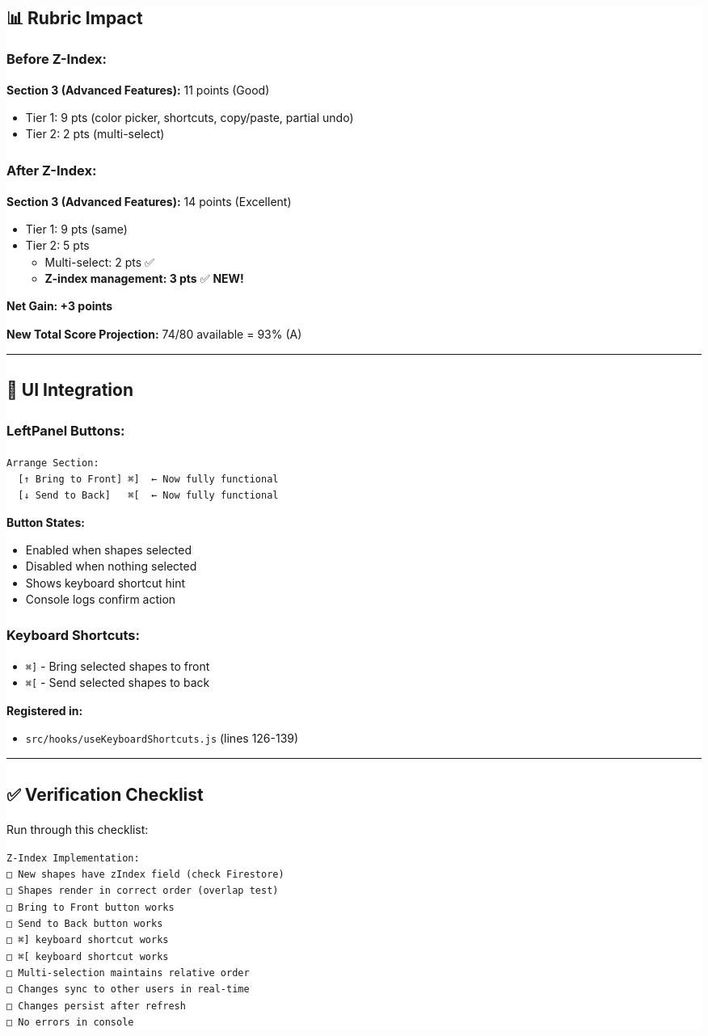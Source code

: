 ## 📊 Rubric Impact

### Before Z-Index:
**Section 3 (Advanced Features):** 11 points (Good)
- Tier 1: 9 pts (color picker, shortcuts, copy/paste, partial undo)
- Tier 2: 2 pts (multi-select)

### After Z-Index:
**Section 3 (Advanced Features):** 14 points (Excellent)
- Tier 1: 9 pts (same)
- Tier 2: 5 pts
  - Multi-select: 2 pts ✅
  - **Z-index management: 3 pts** ✅ **NEW!**

**Net Gain: +3 points**

**New Total Score Projection:** 74/80 available = 93% (A)

---

## 🎯 UI Integration

### LeftPanel Buttons:
```
Arrange Section:
  [↑ Bring to Front] ⌘]  ← Now fully functional
  [↓ Send to Back]   ⌘[  ← Now fully functional
```

**Button States:**
- Enabled when shapes selected
- Disabled when nothing selected
- Shows keyboard shortcut hint
- Console logs confirm action

### Keyboard Shortcuts:
- `⌘]` - Bring selected shapes to front
- `⌘[` - Send selected shapes to back

**Registered in:**
- `src/hooks/useKeyboardShortcuts.js` (lines 126-139)

---

## ✅ Verification Checklist

Run through this checklist:

```
Z-Index Implementation:
□ New shapes have zIndex field (check Firestore)
□ Shapes render in correct order (overlap test)
□ Bring to Front button works
□ Send to Back button works
□ ⌘] keyboard shortcut works
□ ⌘[ keyboard shortcut works
□ Multi-selection maintains relative order
□ Changes sync to other users in real-time
□ Changes persist after refresh
□ No errors in console
```
